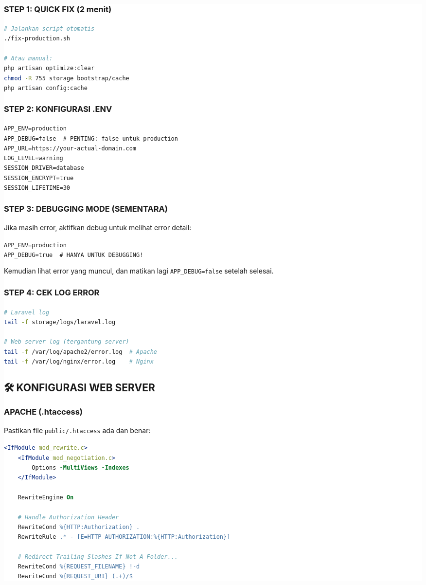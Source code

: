 ### STEP 1: QUICK FIX (2 menit)

```bash
# Jalankan script otomatis
./fix-production.sh

# Atau manual:
php artisan optimize:clear
chmod -R 755 storage bootstrap/cache
php artisan config:cache
```

### STEP 2: KONFIGURASI .ENV

```env
APP_ENV=production
APP_DEBUG=false  # PENTING: false untuk production
APP_URL=https://your-actual-domain.com
LOG_LEVEL=warning
SESSION_DRIVER=database
SESSION_ENCRYPT=true
SESSION_LIFETIME=30
```

### STEP 3: DEBUGGING MODE (SEMENTARA)

Jika masih error, aktifkan debug untuk melihat error detail:

```env
APP_ENV=production
APP_DEBUG=true  # HANYA UNTUK DEBUGGING!
```

Kemudian lihat error yang muncul, dan matikan lagi `APP_DEBUG=false` setelah selesai.

### STEP 4: CEK LOG ERROR

```bash
# Laravel log
tail -f storage/logs/laravel.log

# Web server log (tergantung server)
tail -f /var/log/apache2/error.log  # Apache
tail -f /var/log/nginx/error.log    # Nginx
```

## 🛠️ KONFIGURASI WEB SERVER

### APACHE (.htaccess)

Pastikan file `public/.htaccess` ada dan benar:

```apache
<IfModule mod_rewrite.c>
    <IfModule mod_negotiation.c>
        Options -MultiViews -Indexes
    </IfModule>

    RewriteEngine On

    # Handle Authorization Header
    RewriteCond %{HTTP:Authorization} .
    RewriteRule .* - [E=HTTP_AUTHORIZATION:%{HTTP:Authorization}]

    # Redirect Trailing Slashes If Not A Folder...
    RewriteCond %{REQUEST_FILENAME} !-d
    RewriteCond %{REQUEST_URI} (.+)/$
```